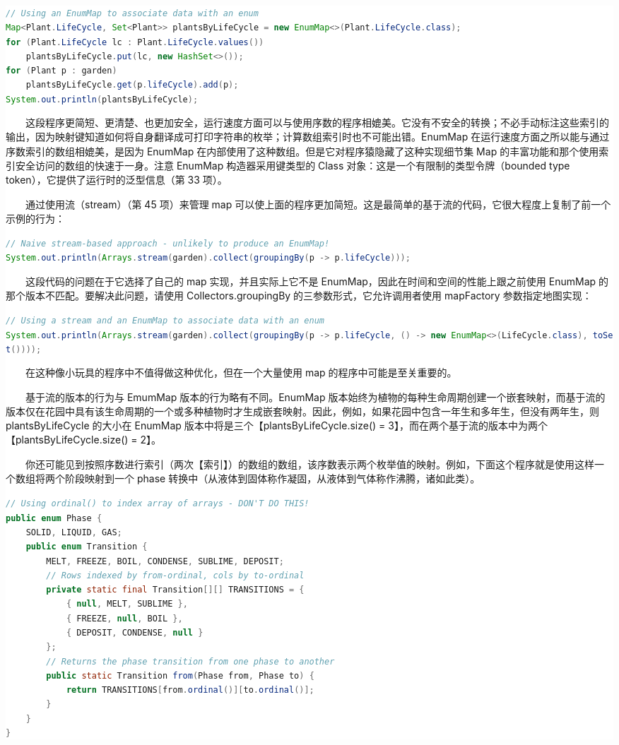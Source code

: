 ```java
// Using an EnumMap to associate data with an enum
Map<Plant.LifeCycle, Set<Plant>> plantsByLifeCycle = new EnumMap<>(Plant.LifeCycle.class);
for (Plant.LifeCycle lc : Plant.LifeCycle.values())
    plantsByLifeCycle.put(lc, new HashSet<>());
for (Plant p : garden)
    plantsByLifeCycle.get(p.lifeCycle).add(p);
System.out.println(plantsByLifeCycle);
```

&emsp;&emsp;这段程序更简短、更清楚、也更加安全，运行速度方面可以与使用序数的程序相媲美。它没有不安全的转换；不必手动标注这些索引的输出，因为映射键知道如何将自身翻译成可打印字符串的枚举；计算数组索引时也不可能出错。EnumMap 在运行速度方面之所以能与通过序数索引的数组相媲美，是因为 EnumMap 在内部使用了这种数组。但是它对程序猿隐藏了这种实现细节集 Map 的丰富功能和那个使用索引安全访问的数组的快速于一身。注意 EnumMap 构造器采用键类型的 Class 对象：这是一个有限制的类型令牌（bounded type token），它提供了运行时的泛型信息（第 33 项）。

&emsp;&emsp;通过使用流（stream）（第 45 项）来管理 map 可以使上面的程序更加简短。这是最简单的基于流的代码，它很大程度上复制了前一个示例的行为：

```java
// Naive stream-based approach - unlikely to produce an EnumMap!
System.out.println(Arrays.stream(garden).collect(groupingBy(p -> p.lifeCycle)));
```

&emsp;&emsp;这段代码的问题在于它选择了自己的 map 实现，并且实际上它不是 EnumMap，因此在时间和空间的性能上跟之前使用 EnumMap 的那个版本不匹配。要解决此问题，请使用 Collectors.groupingBy 的三参数形式，它允许调用者使用 mapFactory 参数指定地图实现：

```java
// Using a stream and an EnumMap to associate data with an enum
System.out.println(Arrays.stream(garden).collect(groupingBy(p -> p.lifeCycle, () -> new EnumMap<>(LifeCycle.class), toSet())));
```

&emsp;&emsp;在这种像小玩具的程序中不值得做这种优化，但在一个大量使用 map 的程序中可能是至关重要的。

&emsp;&emsp;基于流的版本的行为与 EmumMap 版本的行为略有不同。EnumMap 版本始终为植物的每种生命周期创建一个嵌套映射，而基于流的版本仅在花园中具有该生命周期的一个或多种植物时才生成嵌套映射。因此，例如，如果花园中包含一年生和多年生，但没有两年生，则 plantsByLifeCycle 的大小在 EnumMap 版本中将是三个【plantsByLifeCycle.size() = 3】，而在两个基于流的版本中为两个【plantsByLifeCycle.size() = 2】。

&emsp;&emsp;你还可能见到按照序数进行索引（两次【索引】）的数组的数组，该序数表示两个枚举值的映射。例如，下面这个程序就是使用这样一个数组将两个阶段映射到一个 phase 转换中（从液体到固体称作凝固，从液体到气体称作沸腾，诸如此类）。

```java
// Using ordinal() to index array of arrays - DON'T DO THIS!
public enum Phase {
    SOLID, LIQUID, GAS;
    public enum Transition {
        MELT, FREEZE, BOIL, CONDENSE, SUBLIME, DEPOSIT;
        // Rows indexed by from-ordinal, cols by to-ordinal
        private static final Transition[][] TRANSITIONS = {
            { null, MELT, SUBLIME },
            { FREEZE, null, BOIL },
            { DEPOSIT, CONDENSE, null }
        };
        // Returns the phase transition from one phase to another
        public static Transition from(Phase from, Phase to) {
            return TRANSITIONS[from.ordinal()][to.ordinal()];
        }
    }
}
```
